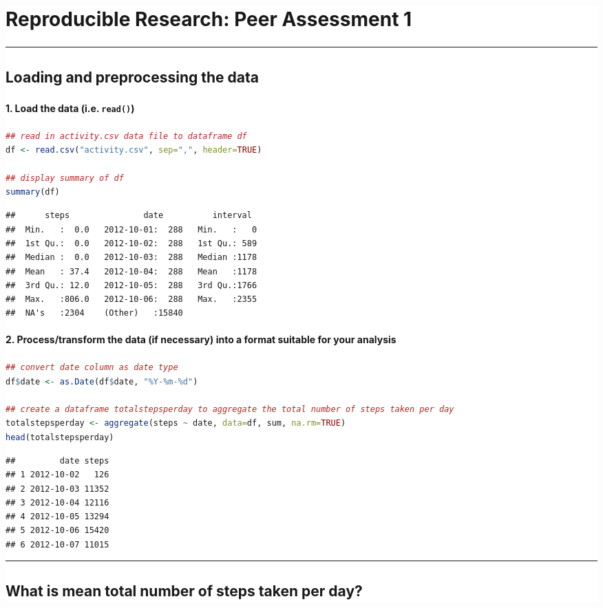 # Reproducible Research: Peer Assessment 1

-------------------------------------------------

## Loading and preprocessing the data

#### 1. Load the data (i.e. `read()`)


```r
## read in activity.csv data file to dataframe df
df <- read.csv("activity.csv", sep=",", header=TRUE)

## display summary of df
summary(df)
```

```
##      steps               date          interval   
##  Min.   :  0.0   2012-10-01:  288   Min.   :   0  
##  1st Qu.:  0.0   2012-10-02:  288   1st Qu.: 589  
##  Median :  0.0   2012-10-03:  288   Median :1178  
##  Mean   : 37.4   2012-10-04:  288   Mean   :1178  
##  3rd Qu.: 12.0   2012-10-05:  288   3rd Qu.:1766  
##  Max.   :806.0   2012-10-06:  288   Max.   :2355  
##  NA's   :2304    (Other)   :15840
```

#### 2. Process/transform the data (if necessary) into a format suitable for your analysis


```r
## convert date column as date type
df$date <- as.Date(df$date, "%Y-%m-%d")

## create a dataframe totalstepsperday to aggregate the total number of steps taken per day
totalstepsperday <- aggregate(steps ~ date, data=df, sum, na.rm=TRUE)
head(totalstepsperday)
```

```
##         date steps
## 1 2012-10-02   126
## 2 2012-10-03 11352
## 3 2012-10-04 12116
## 4 2012-10-05 13294
## 5 2012-10-06 15420
## 6 2012-10-07 11015
```

-------------------------------------------------

## What is mean total number of steps taken per day?
